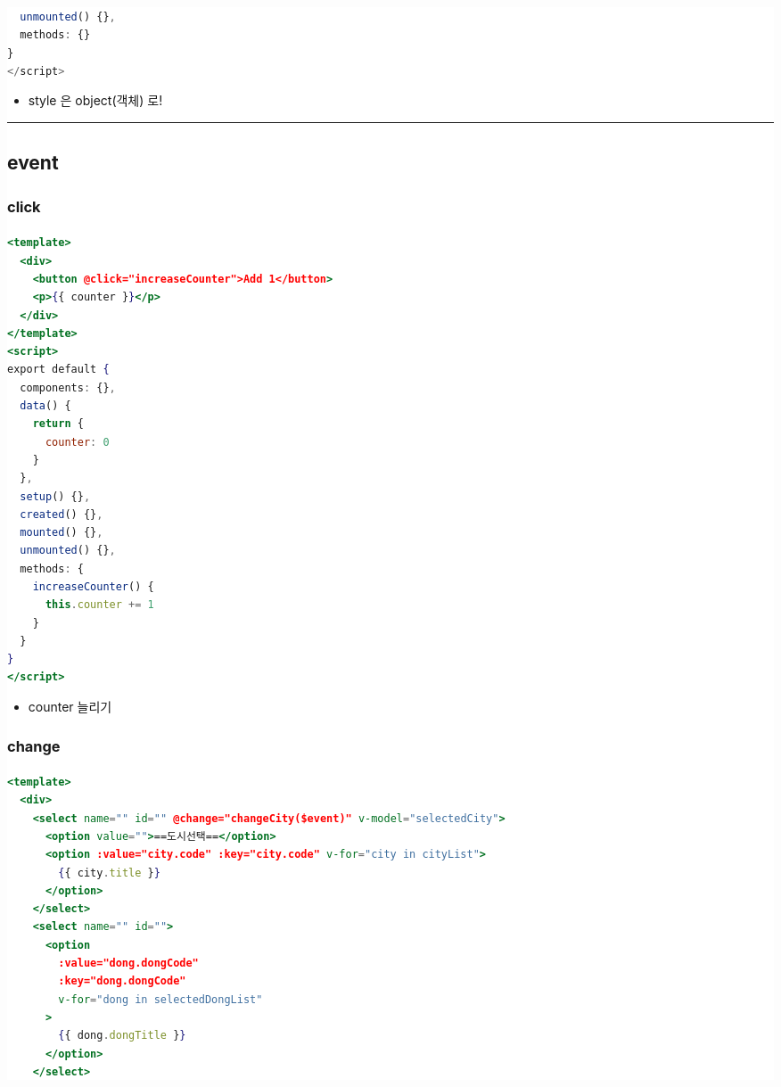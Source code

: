```jsx
  unmounted() {},
  methods: {}
}
</script>
```

- style 은 object(객체) 로!

---

## event

### click

```jsx
<template>
  <div>
    <button @click="increaseCounter">Add 1</button>
    <p>{{ counter }}</p>
  </div>
</template>
<script>
export default {
  components: {},
  data() {
    return {
      counter: 0
    }
  },
  setup() {},
  created() {},
  mounted() {},
  unmounted() {},
  methods: {
    increaseCounter() {
      this.counter += 1
    }
  }
}
</script>
```

- counter 늘리기

### change

```jsx
<template>
  <div>
    <select name="" id="" @change="changeCity($event)" v-model="selectedCity">
      <option value="">==도시선택==</option>
      <option :value="city.code" :key="city.code" v-for="city in cityList">
        {{ city.title }}
      </option>
    </select>
    <select name="" id="">
      <option
        :value="dong.dongCode"
        :key="dong.dongCode"
        v-for="dong in selectedDongList"
      >
        {{ dong.dongTitle }}
      </option>
    </select>
```